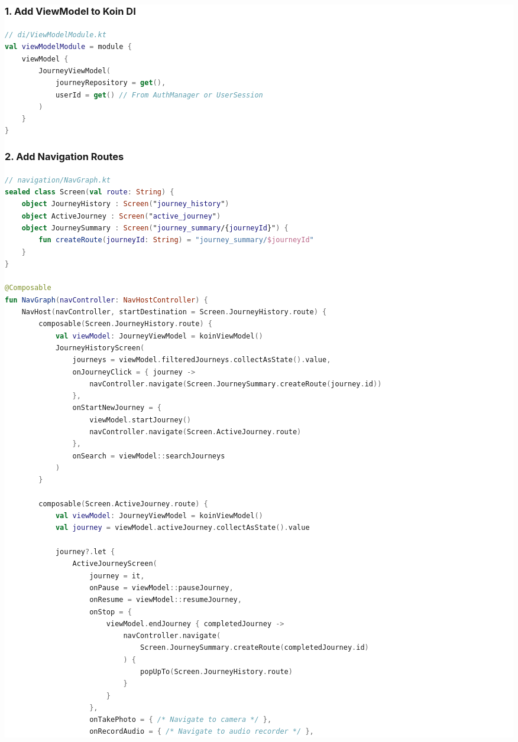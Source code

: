 ### 1. Add ViewModel to Koin DI

```kotlin
// di/ViewModelModule.kt
val viewModelModule = module {
    viewModel {
        JourneyViewModel(
            journeyRepository = get(),
            userId = get() // From AuthManager or UserSession
        )
    }
}
```

### 2. Add Navigation Routes

```kotlin
// navigation/NavGraph.kt
sealed class Screen(val route: String) {
    object JourneyHistory : Screen("journey_history")
    object ActiveJourney : Screen("active_journey")
    object JourneySummary : Screen("journey_summary/{journeyId}") {
        fun createRoute(journeyId: String) = "journey_summary/$journeyId"
    }
}

@Composable
fun NavGraph(navController: NavHostController) {
    NavHost(navController, startDestination = Screen.JourneyHistory.route) {
        composable(Screen.JourneyHistory.route) {
            val viewModel: JourneyViewModel = koinViewModel()
            JourneyHistoryScreen(
                journeys = viewModel.filteredJourneys.collectAsState().value,
                onJourneyClick = { journey ->
                    navController.navigate(Screen.JourneySummary.createRoute(journey.id))
                },
                onStartNewJourney = {
                    viewModel.startJourney()
                    navController.navigate(Screen.ActiveJourney.route)
                },
                onSearch = viewModel::searchJourneys
            )
        }

        composable(Screen.ActiveJourney.route) {
            val viewModel: JourneyViewModel = koinViewModel()
            val journey = viewModel.activeJourney.collectAsState().value

            journey?.let {
                ActiveJourneyScreen(
                    journey = it,
                    onPause = viewModel::pauseJourney,
                    onResume = viewModel::resumeJourney,
                    onStop = {
                        viewModel.endJourney { completedJourney ->
                            navController.navigate(
                                Screen.JourneySummary.createRoute(completedJourney.id)
                            ) {
                                popUpTo(Screen.JourneyHistory.route)
                            }
                        }
                    },
                    onTakePhoto = { /* Navigate to camera */ },
                    onRecordAudio = { /* Navigate to audio recorder */ },
```